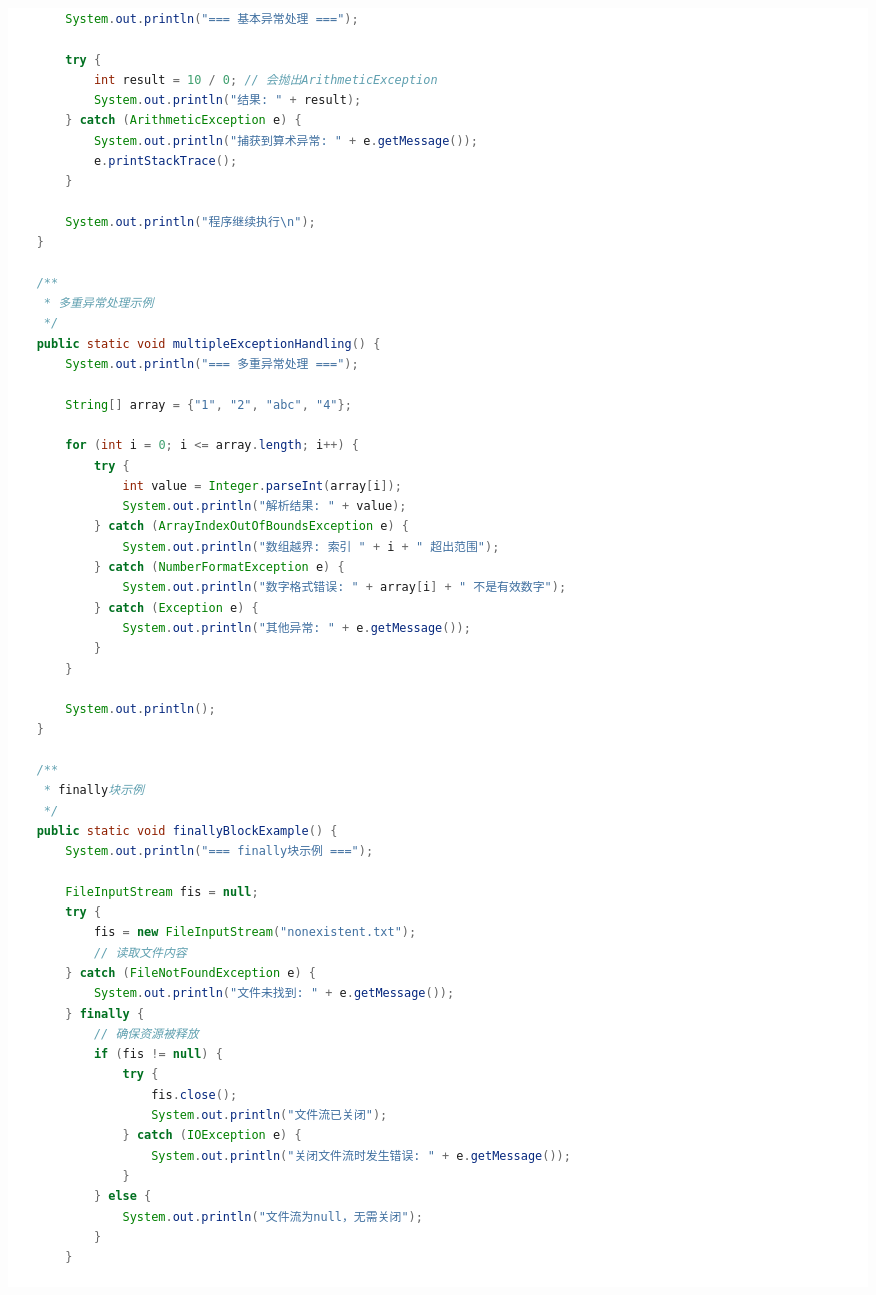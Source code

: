 ```java
        System.out.println("=== 基本异常处理 ===");
        
        try {
            int result = 10 / 0; // 会抛出ArithmeticException
            System.out.println("结果: " + result);
        } catch (ArithmeticException e) {
            System.out.println("捕获到算术异常: " + e.getMessage());
            e.printStackTrace();
        }
        
        System.out.println("程序继续执行\n");
    }
    
    /**
     * 多重异常处理示例
     */
    public static void multipleExceptionHandling() {
        System.out.println("=== 多重异常处理 ===");
        
        String[] array = {"1", "2", "abc", "4"};
        
        for (int i = 0; i <= array.length; i++) {
            try {
                int value = Integer.parseInt(array[i]);
                System.out.println("解析结果: " + value);
            } catch (ArrayIndexOutOfBoundsException e) {
                System.out.println("数组越界: 索引 " + i + " 超出范围");
            } catch (NumberFormatException e) {
                System.out.println("数字格式错误: " + array[i] + " 不是有效数字");
            } catch (Exception e) {
                System.out.println("其他异常: " + e.getMessage());
            }
        }
        
        System.out.println();
    }
    
    /**
     * finally块示例
     */
    public static void finallyBlockExample() {
        System.out.println("=== finally块示例 ===");
        
        FileInputStream fis = null;
        try {
            fis = new FileInputStream("nonexistent.txt");
            // 读取文件内容
        } catch (FileNotFoundException e) {
            System.out.println("文件未找到: " + e.getMessage());
        } finally {
            // 确保资源被释放
            if (fis != null) {
                try {
                    fis.close();
                    System.out.println("文件流已关闭");
                } catch (IOException e) {
                    System.out.println("关闭文件流时发生错误: " + e.getMessage());
                }
            } else {
                System.out.println("文件流为null，无需关闭");
            }
        }
        
```